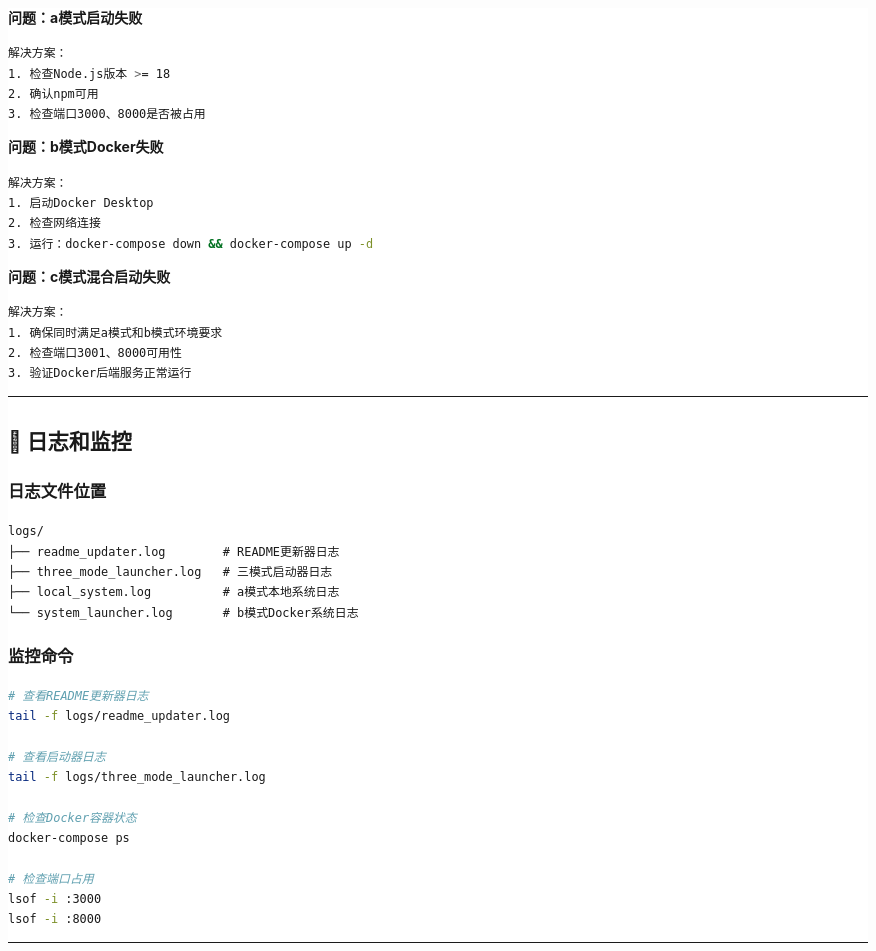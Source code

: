 **问题：a模式启动失败**
```bash
解决方案：
1. 检查Node.js版本 >= 18
2. 确认npm可用
3. 检查端口3000、8000是否被占用
```

**问题：b模式Docker失败**
```bash
解决方案：
1. 启动Docker Desktop
2. 检查网络连接
3. 运行：docker-compose down && docker-compose up -d
```

**问题：c模式混合启动失败**
```bash
解决方案：
1. 确保同时满足a模式和b模式环境要求
2. 检查端口3001、8000可用性
3. 验证Docker后端服务正常运行
```

---

## 📝 日志和监控

### 日志文件位置

```
logs/
├── readme_updater.log        # README更新器日志
├── three_mode_launcher.log   # 三模式启动器日志
├── local_system.log          # a模式本地系统日志
└── system_launcher.log       # b模式Docker系统日志
```

### 监控命令

```bash
# 查看README更新器日志
tail -f logs/readme_updater.log

# 查看启动器日志
tail -f logs/three_mode_launcher.log

# 检查Docker容器状态
docker-compose ps

# 检查端口占用
lsof -i :3000
lsof -i :8000
```

---